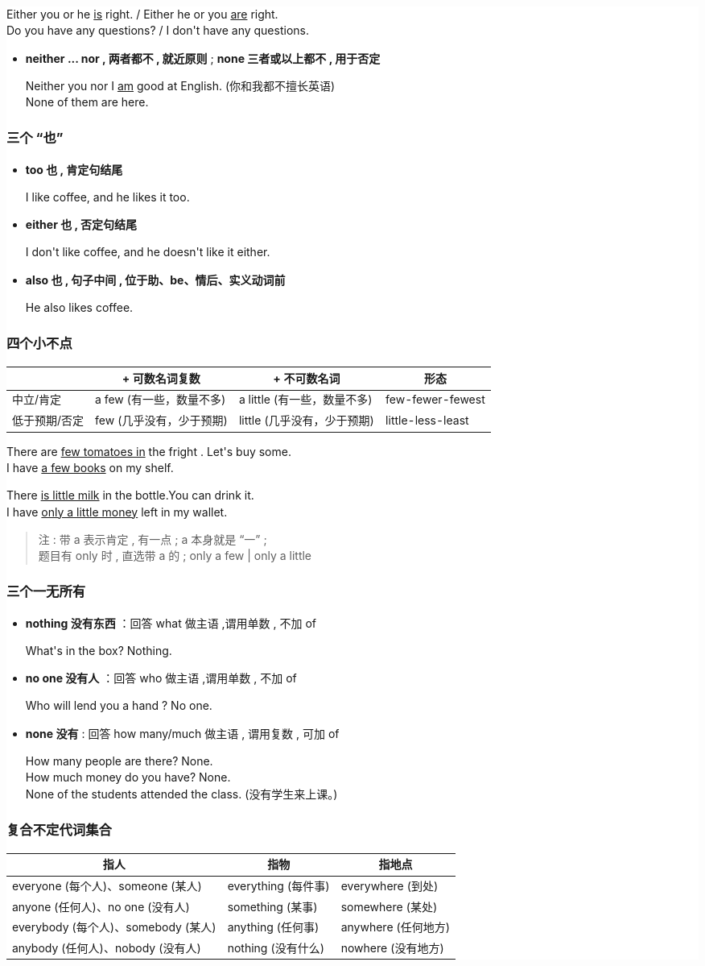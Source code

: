  Either you or he <u>is</u> right. / Either he or you <u>are</u> right. <br/>
  Do you have any questions? / I don't have any questions.

- **neither ... nor , 两者都不 , 就近原则** ; **none 三者或以上都不 , 用于否定**

  Neither you nor I <u>am</u> good at English. (你和我都不擅长英语) <br/>
  None of them are here.

### 三个 “也”

- **too 也 , 肯定句结尾**

  I like coffee, and he likes it too.

- **either 也 , 否定句结尾**

  I don't like coffee, and he doesn't like it either.

- **also 也 , 句子中间 , 位于助、be、情后、实义动词前**

  He also likes coffee.

### 四个小不点

|               | + 可数名词复数           | + 不可数名词                | 形态              |
| ------------- | ------------------------ | --------------------------- | ----------------- |
| 中立/肯定     | a few (有一些，数量不多) | a little (有一些，数量不多) | few-fewer-fewest  |
| 低于预期/否定 | few (几乎没有，少于预期) | little (几乎没有，少于预期) | little-less-least |

There are <u>few tomatoes in</u> the fright . Let's buy some. <br/>
I have <u>a few books</u> on my shelf. <br/>

There <u>is little milk</u> in the bottle.You can drink it. <br/>
I have <u>only a little money</u> left in my wallet. <br/>

> 注 : 带 a 表示肯定 , 有一点 ; a 本身就是 “一” ; <br/>
> 题目有 only 时 , 直选带 a 的 ; only a few | only a little <br/>

### 三个一无所有

- **nothing 没有东西** ：回答 what 做主语 ,谓用单数 , 不加 of

  What's in the box? Nothing.

- **no one 没有人** ：回答 who 做主语 ,谓用单数 , 不加 of

  Who will lend you a hand ? No one.

- **none 没有** : 回答 how many/much 做主语 , 谓用复数 , 可加 of

  How many people are there? None. <br/>
  How much money do you have? None. <br/>
  None of the students attended the class. (没有学生来上课。)

### 复合不定代词集合

| 指人                                | 指物                | 指地点              |
| ----------------------------------- | ------------------- | ------------------- |
| everyone (每个人)、someone (某人)   | everything (每件事) | everywhere (到处)   |
| anyone (任何人)、no one (没有人)    | something (某事)    | somewhere (某处)    |
| everybody (每个人)、somebody (某人) | anything (任何事)   | anywhere (任何地方) |
| anybody (任何人)、nobody (没有人)   | nothing (没有什么)  | nowhere (没有地方)  |

